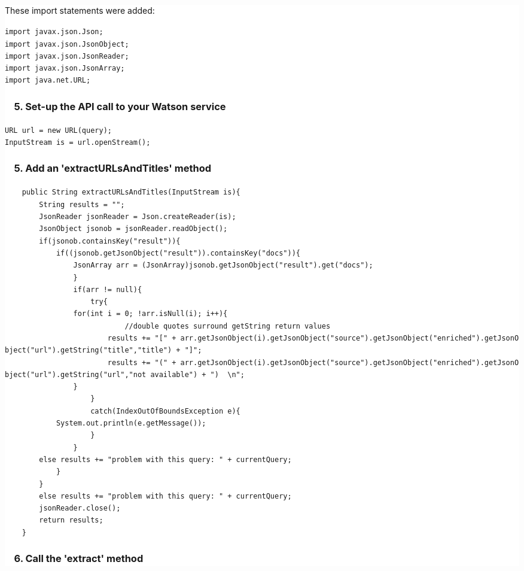 These import statements were added:
```
import javax.json.Json;
import javax.json.JsonObject;
import javax.json.JsonReader;
import javax.json.JsonArray;
import java.net.URL;
```

### &nbsp;&nbsp;&nbsp;&nbsp;5. Set-up the API call to your Watson service

```
URL url = new URL(query);
InputStream is = url.openStream();
```

### &nbsp;&nbsp;&nbsp;&nbsp;5. Add an 'extractURLsAndTitles' method
```
    public String extractURLsAndTitles(InputStream is){
        String results = "";
        JsonReader jsonReader = Json.createReader(is);
        JsonObject jsonob = jsonReader.readObject();
        if(jsonob.containsKey("result")){
            if((jsonob.getJsonObject("result")).containsKey("docs")){
                JsonArray arr = (JsonArray)jsonob.getJsonObject("result").get("docs");
                }
                if(arr != null){
                    try{
		        for(int i = 0; !arr.isNull(i); i++){
                            //double quotes surround getString return values
	                    results += "[" + arr.getJsonObject(i).getJsonObject("source").getJsonObject("enriched").getJsonObject("url").getString("title","title") + "]";
	                    results += "(" + arr.getJsonObject(i).getJsonObject("source").getJsonObject("enriched").getJsonObject("url").getString("url","not available") + ")  \n";
		        }
                    }
                    catch(IndexOutOfBoundsException e){
			System.out.println(e.getMessage());
                    }
                }
		else results += "problem with this query: " + currentQuery;
            }
        }
        else results += "problem with this query: " + currentQuery;
        jsonReader.close();
        return results;
    }
```

### &nbsp;&nbsp;&nbsp;&nbsp;6. Call the 'extract' method
